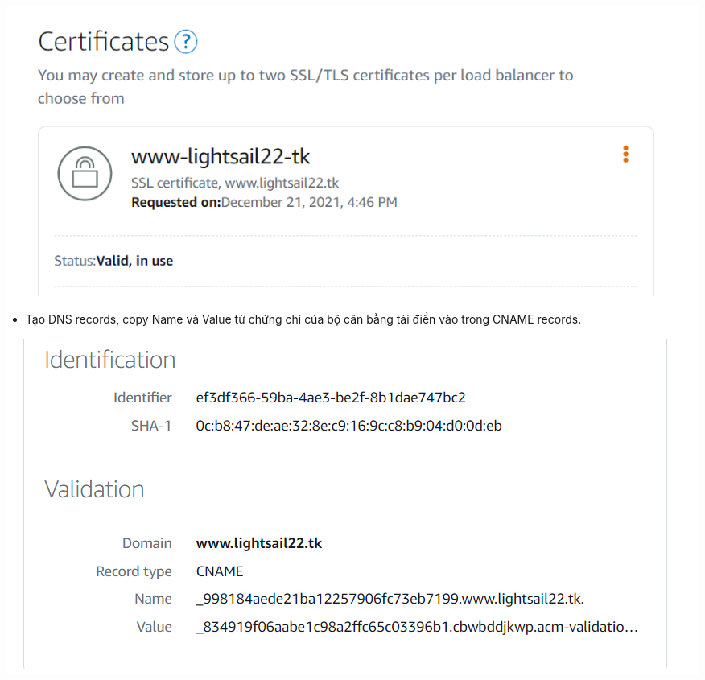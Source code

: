 ![myimage-alt-tag](https://github.com/theanh176/Group22_Lightsail/blob/main/image/96_SSL.PNG)

- Tạo DNS records, copy Name và Value từ chứng chỉ của bộ cân bằng tải điền vào trong CNAME records.

![myimage-alt-tag](https://github.com/theanh176/Group22_Lightsail/blob/main/image/97_Name_value.PNG)